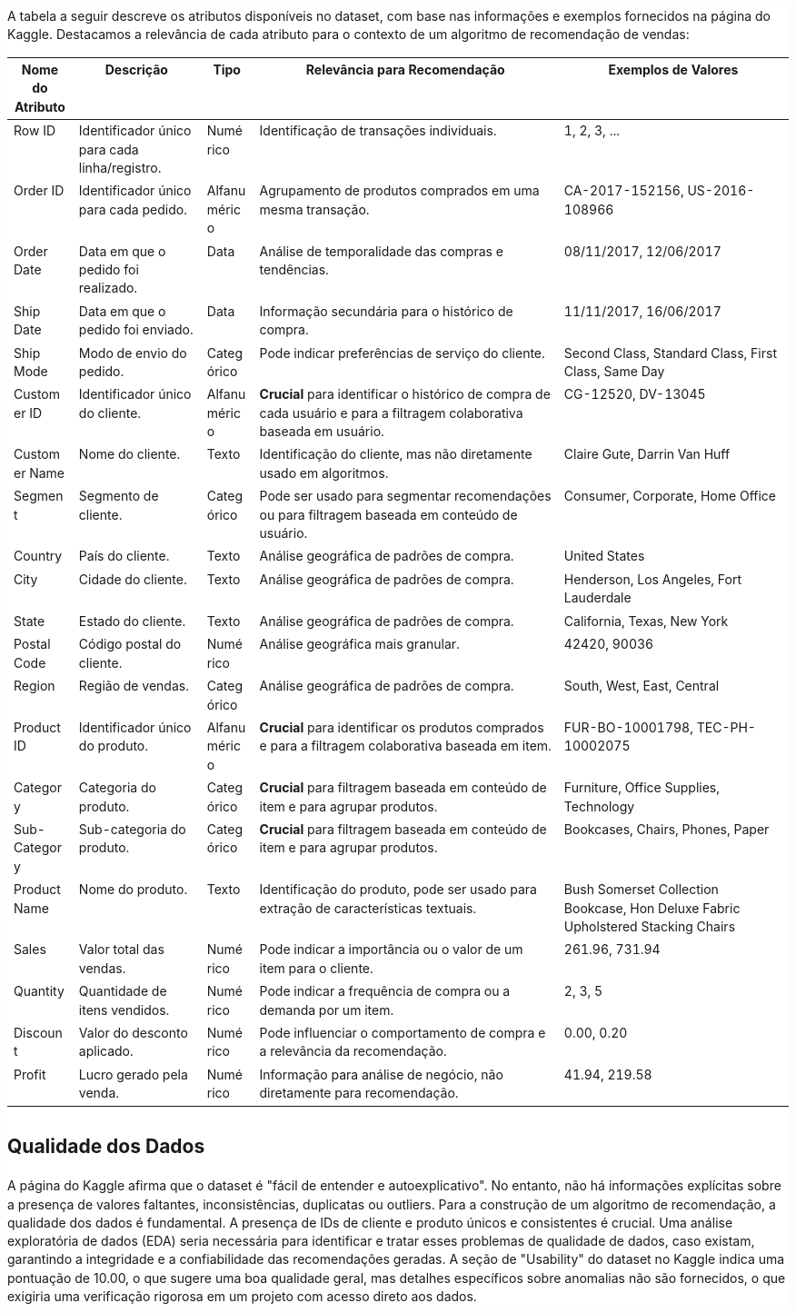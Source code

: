 A tabela a seguir descreve os atributos disponíveis no dataset, com base nas informações e exemplos fornecidos na página do Kaggle. Destacamos a relevância de cada atributo para o contexto de um algoritmo de recomendação de vendas:

| Nome do Atributo | Descrição | Tipo | Relevância para Recomendação | Exemplos de Valores |
|---|---|---|---|---|
| Row ID | Identificador único para cada linha/registro. | Numérico | Identificação de transações individuais. | 1, 2, 3, ... |
| Order ID | Identificador único para cada pedido. | Alfanumérico | Agrupamento de produtos comprados em uma mesma transação. | CA-2017-152156, US-2016-108966 |
| Order Date | Data em que o pedido foi realizado. | Data | Análise de temporalidade das compras e tendências. | 08/11/2017, 12/06/2017 |
| Ship Date | Data em que o pedido foi enviado. | Data | Informação secundária para o histórico de compra. | 11/11/2017, 16/06/2017 |
| Ship Mode | Modo de envio do pedido. | Categórico | Pode indicar preferências de serviço do cliente. | Second Class, Standard Class, First Class, Same Day |
| Customer ID | Identificador único do cliente. | Alfanumérico | **Crucial** para identificar o histórico de compra de cada usuário e para a filtragem colaborativa baseada em usuário. | CG-12520, DV-13045 |
| Customer Name | Nome do cliente. | Texto | Identificação do cliente, mas não diretamente usado em algoritmos. | Claire Gute, Darrin Van Huff |
| Segment | Segmento de cliente. | Categórico | Pode ser usado para segmentar recomendações ou para filtragem baseada em conteúdo de usuário. | Consumer, Corporate, Home Office |
| Country | País do cliente. | Texto | Análise geográfica de padrões de compra. | United States |
| City | Cidade do cliente. | Texto | Análise geográfica de padrões de compra. | Henderson, Los Angeles, Fort Lauderdale |
| State | Estado do cliente. | Texto | Análise geográfica de padrões de compra. | California, Texas, New York |
| Postal Code | Código postal do cliente. | Numérico | Análise geográfica mais granular. | 42420, 90036 |
| Region | Região de vendas. | Categórico | Análise geográfica de padrões de compra. | South, West, East, Central |
| Product ID | Identificador único do produto. | Alfanumérico | **Crucial** para identificar os produtos comprados e para a filtragem colaborativa baseada em item. | FUR-BO-10001798, TEC-PH-10002075 |
| Category | Categoria do produto. | Categórico | **Crucial** para filtragem baseada em conteúdo de item e para agrupar produtos. | Furniture, Office Supplies, Technology |
| Sub-Category | Sub-categoria do produto. | Categórico | **Crucial** para filtragem baseada em conteúdo de item e para agrupar produtos. | Bookcases, Chairs, Phones, Paper |
| Product Name | Nome do produto. | Texto | Identificação do produto, pode ser usado para extração de características textuais. | Bush Somerset Collection Bookcase, Hon Deluxe Fabric Upholstered Stacking Chairs |
| Sales | Valor total das vendas. | Numérico | Pode indicar a importância ou o valor de um item para o cliente. | 261.96, 731.94 |
| Quantity | Quantidade de itens vendidos. | Numérico | Pode indicar a frequência de compra ou a demanda por um item. | 2, 3, 5 |
| Discount | Valor do desconto aplicado. | Numérico | Pode influenciar o comportamento de compra e a relevância da recomendação. | 0.00, 0.20 |
| Profit | Lucro gerado pela venda. | Numérico | Informação para análise de negócio, não diretamente para recomendação. | 41.94, 219.58 |

## Qualidade dos Dados

A página do Kaggle afirma que o dataset é "fácil de entender e autoexplicativo". No entanto, não há informações explícitas sobre a presença de valores faltantes, inconsistências, duplicatas ou outliers. Para a construção de um algoritmo de recomendação, a qualidade dos dados é fundamental. A presença de IDs de cliente e produto únicos e consistentes é crucial. Uma análise exploratória de dados (EDA) seria necessária para identificar e tratar esses problemas de qualidade de dados, caso existam, garantindo a integridade e a confiabilidade das recomendações geradas. A seção de "Usability" do dataset no Kaggle indica uma pontuação de 10.00, o que sugere uma boa qualidade geral, mas detalhes específicos sobre anomalias não são fornecidos, o que exigiria uma verificação rigorosa em um projeto com acesso direto aos dados.
